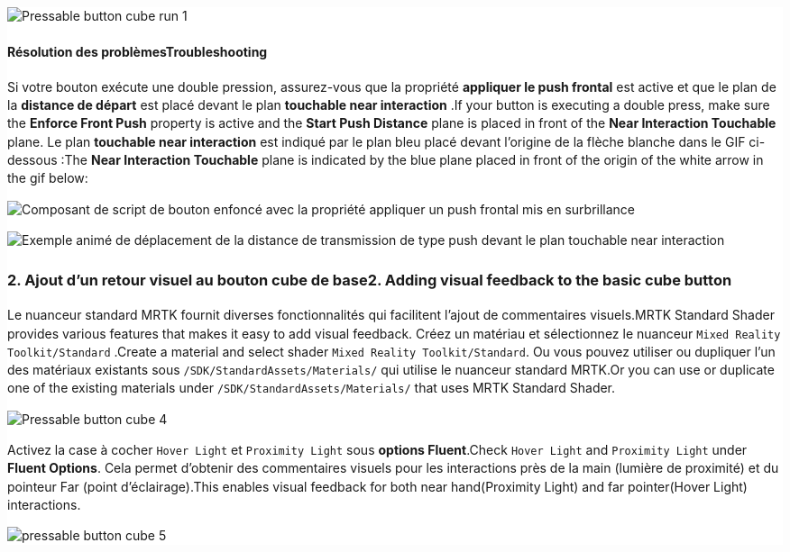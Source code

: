 <img src="../images/button/MRTK_PressableButtonCubeRun1.jpg" alt="Pressable button cube run 1">

#### <a name="troubleshooting"></a><span data-ttu-id="3a81b-287">Résolution des problèmes</span><span class="sxs-lookup"><span data-stu-id="3a81b-287">Troubleshooting</span></span>

<span data-ttu-id="3a81b-288">Si votre bouton exécute une double pression, assurez-vous que la propriété **appliquer le push frontal** est active et que le plan de la **distance de départ** est placé devant le plan **touchable near interaction** .</span><span class="sxs-lookup"><span data-stu-id="3a81b-288">If your button is executing a double press, make sure the **Enforce Front Push** property is active and the **Start Push Distance** plane is placed in front of the **Near Interaction Touchable** plane.</span></span> <span data-ttu-id="3a81b-289">Le plan **touchable near interaction** est indiqué par le plan bleu placé devant l’origine de la flèche blanche dans le GIF ci-dessous :</span><span class="sxs-lookup"><span data-stu-id="3a81b-289">The **Near Interaction Touchable** plane is indicated by the blue plane placed in front of the origin of the white arrow in the gif below:</span></span>

![Composant de script de bouton enfoncé avec la propriété appliquer un push frontal mis en surbrillance](../images/button/MRTK_Button_Enforce_Push.png)

![Exemple animé de déplacement de la distance de transmission de type push devant le plan touchable near interaction](../images/button/MRTK_Button_Front_Touch.gif)

### <a name="2-adding-visual-feedback-to-the-basic-cube-button"></a><span data-ttu-id="3a81b-292">2. Ajout d’un retour visuel au bouton cube de base</span><span class="sxs-lookup"><span data-stu-id="3a81b-292">2. Adding visual feedback to the basic cube button</span></span>

<span data-ttu-id="3a81b-293">Le nuanceur standard MRTK fournit diverses fonctionnalités qui facilitent l’ajout de commentaires visuels.</span><span class="sxs-lookup"><span data-stu-id="3a81b-293">MRTK Standard Shader provides various features that makes it easy to add visual feedback.</span></span> <span data-ttu-id="3a81b-294">Créez un matériau et sélectionnez le nuanceur `Mixed Reality Toolkit/Standard` .</span><span class="sxs-lookup"><span data-stu-id="3a81b-294">Create a material and select shader `Mixed Reality Toolkit/Standard`.</span></span> <span data-ttu-id="3a81b-295">Ou vous pouvez utiliser ou dupliquer l’un des matériaux existants sous `/SDK/StandardAssets/Materials/` qui utilise le nuanceur standard MRTK.</span><span class="sxs-lookup"><span data-stu-id="3a81b-295">Or you can use or duplicate one of the existing materials under `/SDK/StandardAssets/Materials/` that uses MRTK Standard Shader.</span></span>

<img src="../images/button/MRTK_PressableButtonCube4.png" width="450" alt="Pressable button cube 4">

<span data-ttu-id="3a81b-296">Activez la case à cocher `Hover Light` et `Proximity Light` sous **options Fluent**.</span><span class="sxs-lookup"><span data-stu-id="3a81b-296">Check `Hover Light` and `Proximity Light` under **Fluent Options**.</span></span> <span data-ttu-id="3a81b-297">Cela permet d’obtenir des commentaires visuels pour les interactions près de la main (lumière de proximité) et du pointeur Far (point d’éclairage).</span><span class="sxs-lookup"><span data-stu-id="3a81b-297">This enables visual feedback for both near hand(Proximity Light) and far pointer(Hover Light) interactions.</span></span>

<img src="../images/button/MRTK_PressableButtonCube5.png" width="450" alt="pressable button cube 5">
